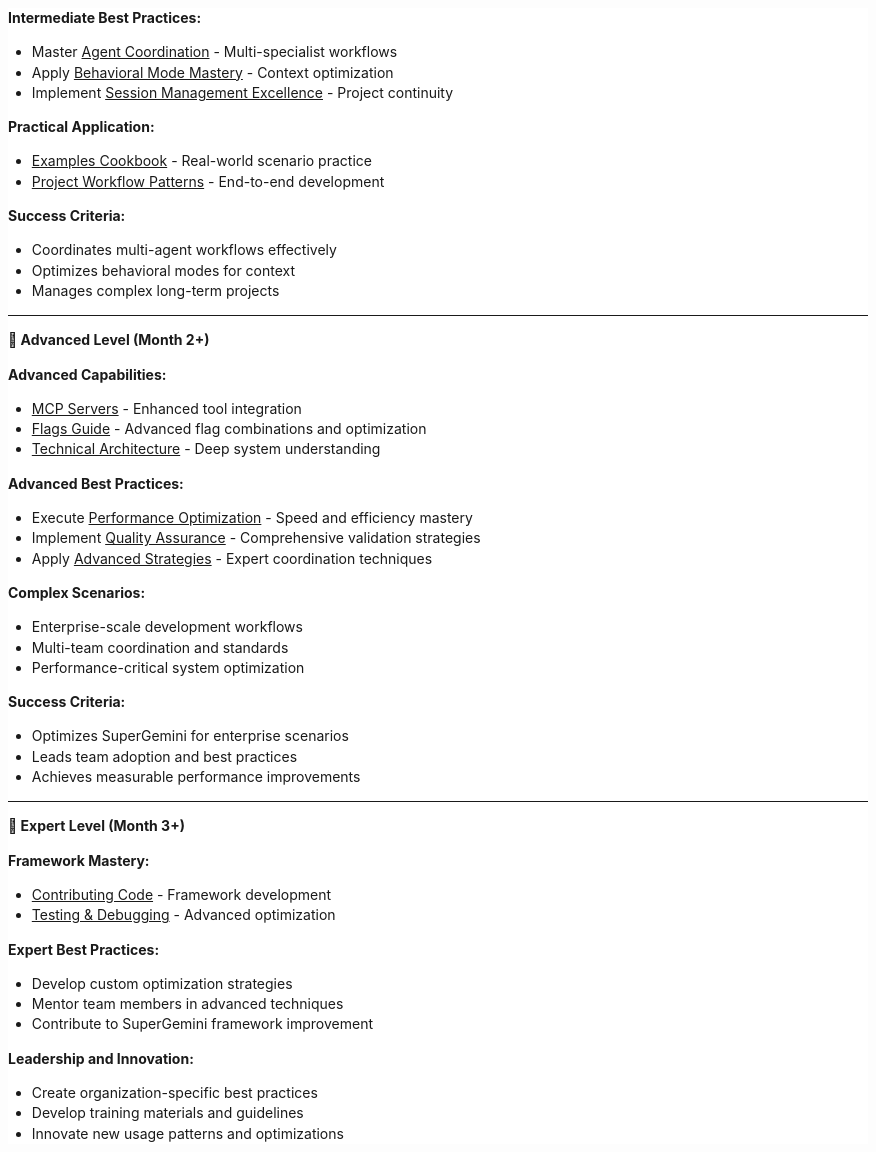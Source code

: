 **Intermediate Best Practices:**
- Master [Agent Coordination](#agent-coordination) - Multi-specialist workflows
- Apply [Behavioral Mode Mastery](#behavioral-mode-mastery) - Context optimization
- Implement [Session Management Excellence](#session-management-excellence) - Project continuity

**Practical Application:**
- [Examples Cookbook](examples-cookbook.md) - Real-world scenario practice
- [Project Workflow Patterns](#project-workflow-patterns) - End-to-end development

**Success Criteria:**
- Coordinates multi-agent workflows effectively
- Optimizes behavioral modes for context
- Manages complex long-term projects

---

**🌲 Advanced Level (Month 2+)**

**Advanced Capabilities:**
- [MCP Servers](../User-Guide/mcp-servers.md) - Enhanced tool integration
- [Flags Guide](../User-Guide/flags.md) - Advanced flag combinations and optimization
- [Technical Architecture](../Developer-Guide/technical-architecture.md) - Deep system understanding

**Advanced Best Practices:**
- Execute [Performance Optimization](#performance-optimization) - Speed and efficiency mastery
- Implement [Quality Assurance](#quality-assurance) - Comprehensive validation strategies
- Apply [Advanced Strategies](#advanced-strategies) - Expert coordination techniques

**Complex Scenarios:**
- Enterprise-scale development workflows
- Multi-team coordination and standards
- Performance-critical system optimization

**Success Criteria:**
- Optimizes SuperGemini for enterprise scenarios
- Leads team adoption and best practices
- Achieves measurable performance improvements

---

**🔧 Expert Level (Month 3+)**

**Framework Mastery:**
- [Contributing Code](../Developer-Guide/contributing-code.md) - Framework development
- [Testing & Debugging](../Developer-Guide/testing-debugging.md) - Advanced optimization

**Expert Best Practices:**
- Develop custom optimization strategies
- Mentor team members in advanced techniques
- Contribute to SuperGemini framework improvement

**Leadership and Innovation:**
- Create organization-specific best practices
- Develop training materials and guidelines
- Innovate new usage patterns and optimizations
